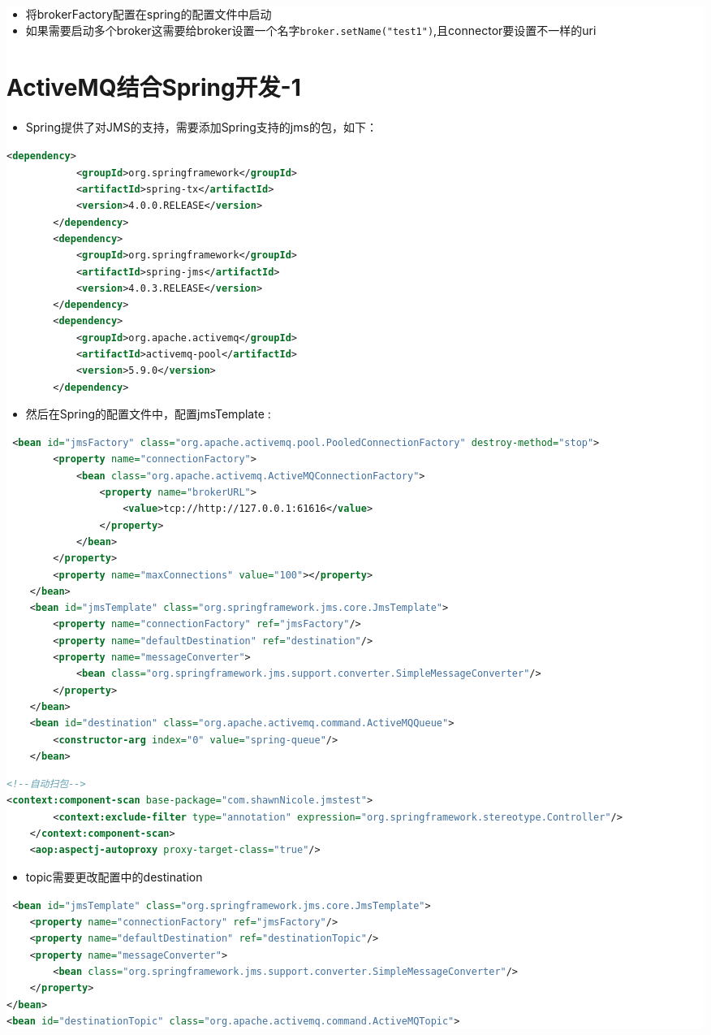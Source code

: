    * 将brokerFactory配置在spring的配置文件中启动
   * 如果需要启动多个broker这需要给broker设置一个名字`broker.setName("test1")`,且connector要设置不一样的uri

# ActiveMQ结合Spring开发-1
* Spring提供了对JMS的支持，需要添加Spring支持的jms的包，如下：
```xml
<dependency>
            <groupId>org.springframework</groupId>
            <artifactId>spring-tx</artifactId>
            <version>4.0.0.RELEASE</version>
        </dependency>
        <dependency>
            <groupId>org.springframework</groupId>
            <artifactId>spring-jms</artifactId>
            <version>4.0.3.RELEASE</version>
        </dependency>
        <dependency>
            <groupId>org.apache.activemq</groupId>
            <artifactId>activemq-pool</artifactId>
            <version>5.9.0</version>
        </dependency>
```
* 然后在Spring的配置文件中，配置jmsTemplate :
```xml
 <bean id="jmsFactory" class="org.apache.activemq.pool.PooledConnectionFactory" destroy-method="stop">
        <property name="connectionFactory">
            <bean class="org.apache.activemq.ActiveMQConnectionFactory">
                <property name="brokerURL">
                    <value>tcp://http://127.0.0.1:61616</value>
                </property>
            </bean>
        </property>
        <property name="maxConnections" value="100"></property>
    </bean>
    <bean id="jmsTemplate" class="org.springframework.jms.core.JmsTemplate">
        <property name="connectionFactory" ref="jmsFactory"/>
        <property name="defaultDestination" ref="destination"/>
        <property name="messageConverter">
            <bean class="org.springframework.jms.support.converter.SimpleMessageConverter"/>
        </property>
    </bean>
    <bean id="destination" class="org.apache.activemq.command.ActiveMQQueue">
        <constructor-arg index="0" value="spring-queue"/>
    </bean>
```
```xml
<!--自动扫包-->
<context:component-scan base-package="com.shawnNicole.jmstest">
        <context:exclude-filter type="annotation" expression="org.springframework.stereotype.Controller"/>
    </context:component-scan>
    <aop:aspectj-autoproxy proxy-target-class="true"/>
```
* topic需要更改配置中的destination
```xml
 <bean id="jmsTemplate" class="org.springframework.jms.core.JmsTemplate">
    <property name="connectionFactory" ref="jmsFactory"/>
    <property name="defaultDestination" ref="destinationTopic"/>
    <property name="messageConverter">
        <bean class="org.springframework.jms.support.converter.SimpleMessageConverter"/>
    </property>
</bean>
<bean id="destinationTopic" class="org.apache.activemq.command.ActiveMQTopic">
```
